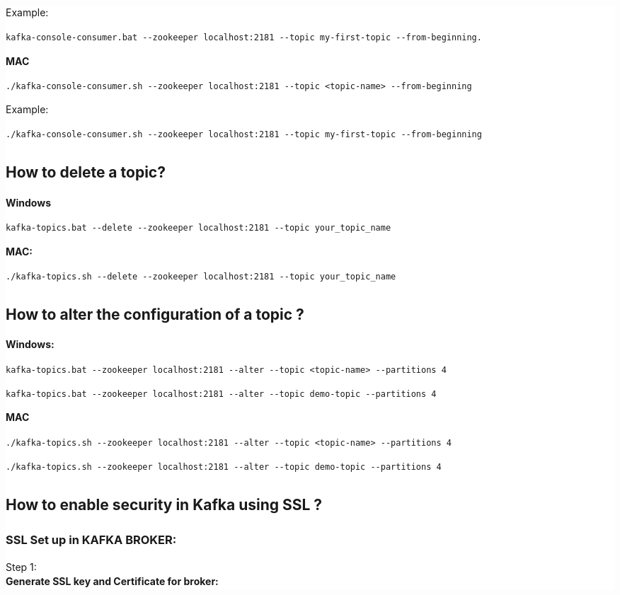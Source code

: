 Example:  
```
kafka-console-consumer.bat --zookeeper localhost:2181 --topic my-first-topic --from-beginning.

```

**MAC**  
```
./kafka-console-consumer.sh --zookeeper localhost:2181 --topic <topic-name> --from-beginning
```

Example:  
```
./kafka-console-consumer.sh --zookeeper localhost:2181 --topic my-first-topic --from-beginning
```

## How to delete a topic?

**Windows**

```
kafka-topics.bat --delete --zookeeper localhost:2181 --topic your_topic_name
```

**MAC:**

```
./kafka-topics.sh --delete --zookeeper localhost:2181 --topic your_topic_name
```

## How to alter the configuration of a topic ?

**Windows:**

```
kafka-topics.bat --zookeeper localhost:2181 --alter --topic <topic-name> --partitions 4
```

```
kafka-topics.bat --zookeeper localhost:2181 --alter --topic demo-topic --partitions 4
```

**MAC**  

```
./kafka-topics.sh --zookeeper localhost:2181 --alter --topic <topic-name> --partitions 4
```

```
./kafka-topics.sh --zookeeper localhost:2181 --alter --topic demo-topic --partitions 4
```

## How to enable security in Kafka using SSL ?

### SSL Set up in KAFKA BROKER:

Step 1:  
**Generate SSL key and Certificate for broker:**  
